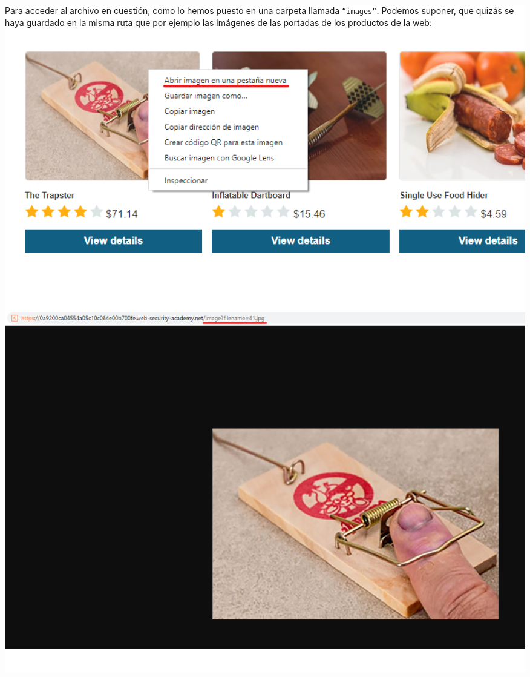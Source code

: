 Para acceder al archivo en cuestión, como lo hemos puesto en una carpeta llamada `“images“`. Podemos suponer, que quizás se haya guardado en la misma ruta que por ejemplo las imágenes de las portadas de los productos de la web:

<p align="center">
     <img src="/assets/images/portswigger/blind_os_command_injection_with_output_redirection/11.png" width="1000">
</p><br>


<p align="center">
     <img src="/assets/images/portswigger/blind_os_command_injection_with_output_redirection/12.png" width="1000">
</p><br>

